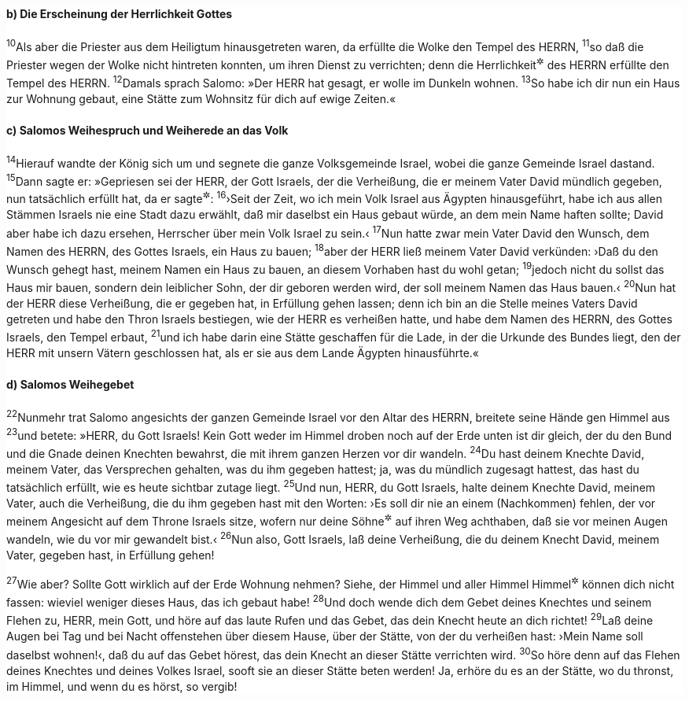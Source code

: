 #### b) Die Erscheinung der Herrlichkeit Gottes

<sup>10</sup>Als aber die Priester aus dem Heiligtum hinausgetreten waren, da erfüllte die Wolke den Tempel des HERRN,
<sup>11</sup>so daß die Priester wegen der Wolke nicht hintreten konnten, um ihren Dienst zu verrichten; denn die Herrlichkeit<sup title="d.h. der Lichtglanz">&#x2732;</sup> des HERRN erfüllte den Tempel des HERRN.
<sup>12</sup>Damals sprach Salomo: »Der HERR hat gesagt, er wolle im Dunkeln wohnen.
<sup>13</sup>So habe ich dir nun ein Haus zur Wohnung gebaut, eine Stätte zum Wohnsitz für dich auf ewige Zeiten.«

#### c) Salomos Weihespruch und Weiherede an das Volk

<sup>14</sup>Hierauf wandte der König sich um und segnete die ganze Volksgemeinde Israel, wobei die ganze Gemeinde Israel dastand.
<sup>15</sup>Dann sagte er: »Gepriesen sei der HERR, der Gott Israels, der die Verheißung, die er meinem Vater David mündlich gegeben, nun tatsächlich erfüllt hat, da er sagte<sup title="2.Sam 7,6-13">&#x2732;</sup>:
<sup>16</sup>›Seit der Zeit, wo ich mein Volk Israel aus Ägypten hinausgeführt, habe ich aus allen Stämmen Israels nie eine Stadt dazu erwählt, daß mir daselbst ein Haus gebaut würde, an dem mein Name haften sollte; David aber habe ich dazu ersehen, Herrscher über mein Volk Israel zu sein.‹
<sup>17</sup>Nun hatte zwar mein Vater David den Wunsch, dem Namen des HERRN, des Gottes Israels, ein Haus zu bauen;
<sup>18</sup>aber der HERR ließ meinem Vater David verkünden: ›Daß du den Wunsch gehegt hast, meinem Namen ein Haus zu bauen, an diesem Vorhaben hast du wohl getan;
<sup>19</sup>jedoch nicht du sollst das Haus mir bauen, sondern dein leiblicher Sohn, der dir geboren werden wird, der soll meinem Namen das Haus bauen.‹
<sup>20</sup>Nun hat der HERR diese Verheißung, die er gegeben hat, in Erfüllung gehen lassen; denn ich bin an die Stelle meines Vaters David getreten und habe den Thron Israels bestiegen, wie der HERR es verheißen hatte, und habe dem Namen des HERRN, des Gottes Israels, den Tempel erbaut,
<sup>21</sup>und ich habe darin eine Stätte geschaffen für die Lade, in der die Urkunde des Bundes liegt, den der HERR mit unsern Vätern geschlossen hat, als er sie aus dem Lande Ägypten hinausführte.«

#### d) Salomos Weihegebet

<sup>22</sup>Nunmehr trat Salomo angesichts der ganzen Gemeinde Israel vor den Altar des HERRN, breitete seine Hände gen Himmel aus
<sup>23</sup>und betete: »HERR, du Gott Israels! Kein Gott weder im Himmel droben noch auf der Erde unten ist dir gleich, der du den Bund und die Gnade deinen Knechten bewahrst, die mit ihrem ganzen Herzen vor dir wandeln.
<sup>24</sup>Du hast deinem Knechte David, meinem Vater, das Versprechen gehalten, was du ihm gegeben hattest; ja, was du mündlich zugesagt hattest, das hast du tatsächlich erfüllt, wie es heute sichtbar zutage liegt.
<sup>25</sup>Und nun, HERR, du Gott Israels, halte deinem Knechte David, meinem Vater, auch die Verheißung, die du ihm gegeben hast mit den Worten: ›Es soll dir nie an einem (Nachkommen) fehlen, der vor meinem Angesicht auf dem Throne Israels sitze, wofern nur deine Söhne<sup title="= Nachkommen">&#x2732;</sup> auf ihren Weg achthaben, daß sie vor meinen Augen wandeln, wie du vor mir gewandelt bist.‹
<sup>26</sup>Nun also, Gott Israels, laß deine Verheißung, die du deinem Knecht David, meinem Vater, gegeben hast, in Erfüllung gehen!

<sup>27</sup>Wie aber? Sollte Gott wirklich auf der Erde Wohnung nehmen? Siehe, der Himmel und aller Himmel Himmel<sup title="= die höchsten oder: obersten Himmel">&#x2732;</sup> können dich nicht fassen: wieviel weniger dieses Haus, das ich gebaut habe!
<sup>28</sup>Und doch wende dich dem Gebet deines Knechtes und seinem Flehen zu, HERR, mein Gott, und höre auf das laute Rufen und das Gebet, das dein Knecht heute an dich richtet!
<sup>29</sup>Laß deine Augen bei Tag und bei Nacht offenstehen über diesem Hause, über der Stätte, von der du verheißen hast: ›Mein Name soll daselbst wohnen!‹, daß du auf das Gebet hörest, das dein Knecht an dieser Stätte verrichten wird.
<sup>30</sup>So höre denn auf das Flehen deines Knechtes und deines Volkes Israel, sooft sie an dieser Stätte beten werden! Ja, erhöre du es an der Stätte, wo du thronst, im Himmel, und wenn du es hörst, so vergib!